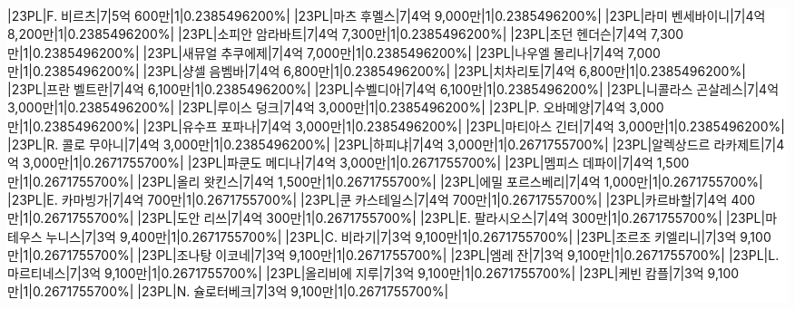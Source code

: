 |23PL|F. 비르츠|7|5억 600만|1|0.2385496200%|
|23PL|마츠 후멜스|7|4억 9,000만|1|0.2385496200%|
|23PL|라미 벤세바이니|7|4억 8,200만|1|0.2385496200%|
|23PL|소피안 암라바트|7|4억 7,300만|1|0.2385496200%|
|23PL|조던 헨더슨|7|4억 7,300만|1|0.2385496200%|
|23PL|새뮤얼 추쿠에제|7|4억 7,000만|1|0.2385496200%|
|23PL|나우엘 몰리나|7|4억 7,000만|1|0.2385496200%|
|23PL|샹셀 음벰바|7|4억 6,800만|1|0.2385496200%|
|23PL|치차리토|7|4억 6,800만|1|0.2385496200%|
|23PL|프란 벨트란|7|4억 6,100만|1|0.2385496200%|
|23PL|수벨디아|7|4억 6,100만|1|0.2385496200%|
|23PL|니콜라스 곤살레스|7|4억 3,000만|1|0.2385496200%|
|23PL|루이스 덩크|7|4억 3,000만|1|0.2385496200%|
|23PL|P. 오바메양|7|4억 3,000만|1|0.2385496200%|
|23PL|유수프 포파나|7|4억 3,000만|1|0.2385496200%|
|23PL|마티아스 긴터|7|4억 3,000만|1|0.2385496200%|
|23PL|R. 콜로 무아니|7|4억 3,000만|1|0.2385496200%|
|23PL|하피냐|7|4억 3,000만|1|0.2671755700%|
|23PL|알렉상드르 라카제트|7|4억 3,000만|1|0.2671755700%|
|23PL|파쿤도 메디나|7|4억 3,000만|1|0.2671755700%|
|23PL|멤피스 데파이|7|4억 1,500만|1|0.2671755700%|
|23PL|올리 왓킨스|7|4억 1,500만|1|0.2671755700%|
|23PL|에밀 포르스베리|7|4억 1,000만|1|0.2671755700%|
|23PL|E. 카마빙가|7|4억 700만|1|0.2671755700%|
|23PL|쿤 카스테일스|7|4억 700만|1|0.2671755700%|
|23PL|카르바할|7|4억 400만|1|0.2671755700%|
|23PL|도안 리쓰|7|4억 300만|1|0.2671755700%|
|23PL|E. 팔라시오스|7|4억 300만|1|0.2671755700%|
|23PL|마테우스 누니스|7|3억 9,400만|1|0.2671755700%|
|23PL|C. 비라기|7|3억 9,100만|1|0.2671755700%|
|23PL|조르조 키엘리니|7|3억 9,100만|1|0.2671755700%|
|23PL|조나탕 이코네|7|3억 9,100만|1|0.2671755700%|
|23PL|엠레 잔|7|3억 9,100만|1|0.2671755700%|
|23PL|L. 마르티네스|7|3억 9,100만|1|0.2671755700%|
|23PL|올리비에 지루|7|3억 9,100만|1|0.2671755700%|
|23PL|케빈 캄플|7|3억 9,100만|1|0.2671755700%|
|23PL|N. 슐로터베크|7|3억 9,100만|1|0.2671755700%|